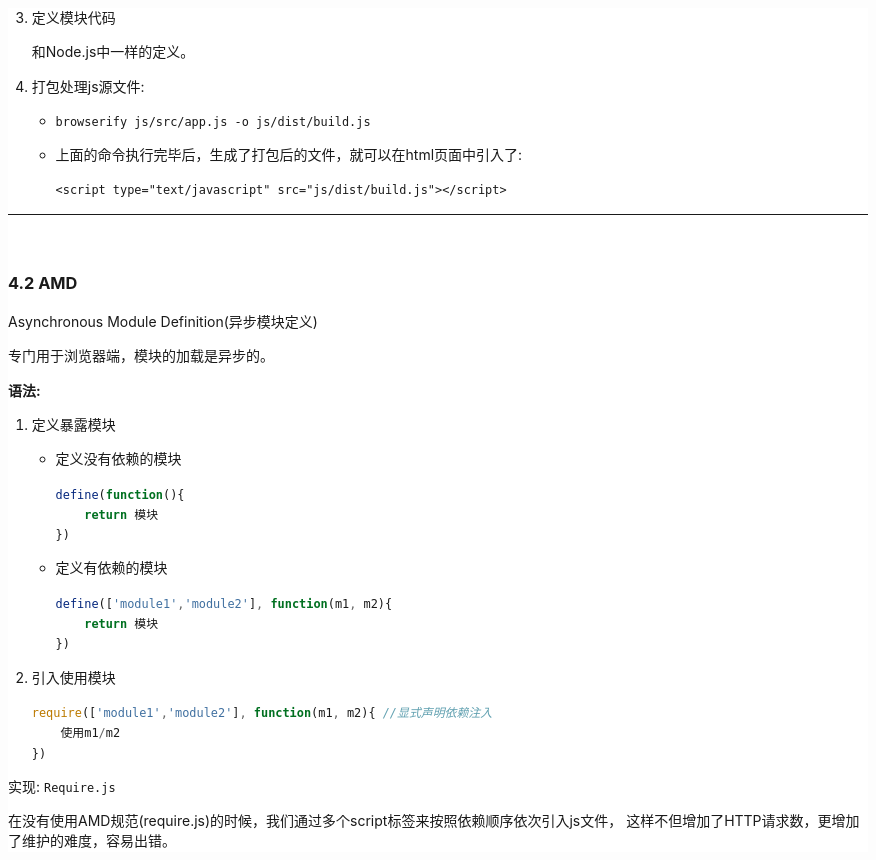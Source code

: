 3. 定义模块代码

	和Node.js中一样的定义。
	

4. 打包处理js源文件:

	- `browserify js/src/app.js -o js/dist/build.js`

	- 上面的命令执行完毕后，生成了打包后的文件，就可以在html页面中引入了: 
		
		`<script type="text/javascript" src="js/dist/build.js"></script>`


***



<span id="4b">
<br>


### 4.2 AMD

Asynchronous Module Definition(异步模块定义)

专门用于浏览器端，模块的加载是异步的。

**语法:**

1. 定义暴露模块

	- 定义没有依赖的模块
	
		```js
		define(function(){
			return 模块
		})
		```

	- 定义有依赖的模块
	
		```js
		define(['module1','module2'], function(m1, m2){
			return 模块
		})
		```

2. 引入使用模块

	```js
	require(['module1','module2'], function(m1, m2){ //显式声明依赖注入
		使用m1/m2
	})
	```


实现: `Require.js`


在没有使用AMD规范(require.js)的时候，我们通过多个script标签来按照依赖顺序依次引入js文件，
这样不但增加了HTTP请求数，更增加了维护的难度，容易出错。
